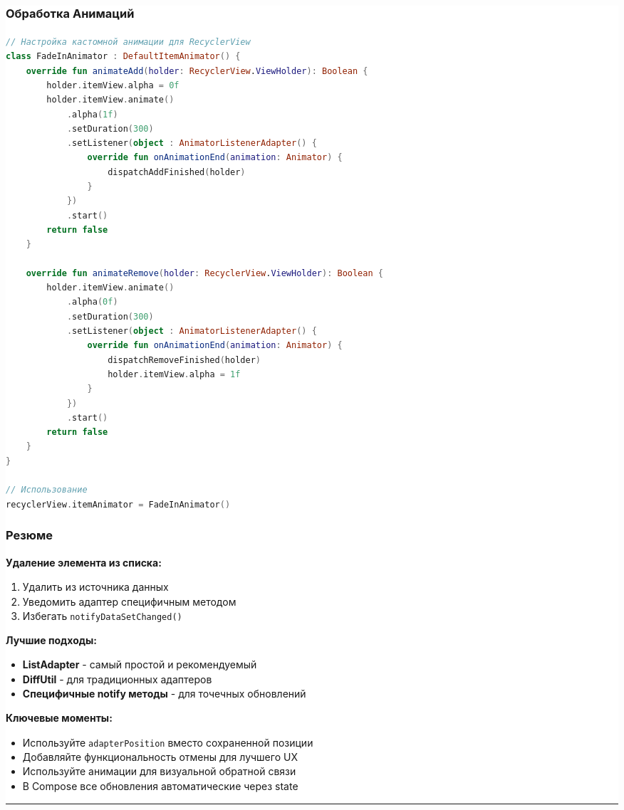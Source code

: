 ### Обработка Анимаций

```kotlin
// Настройка кастомной анимации для RecyclerView
class FadeInAnimator : DefaultItemAnimator() {
    override fun animateAdd(holder: RecyclerView.ViewHolder): Boolean {
        holder.itemView.alpha = 0f
        holder.itemView.animate()
            .alpha(1f)
            .setDuration(300)
            .setListener(object : AnimatorListenerAdapter() {
                override fun onAnimationEnd(animation: Animator) {
                    dispatchAddFinished(holder)
                }
            })
            .start()
        return false
    }

    override fun animateRemove(holder: RecyclerView.ViewHolder): Boolean {
        holder.itemView.animate()
            .alpha(0f)
            .setDuration(300)
            .setListener(object : AnimatorListenerAdapter() {
                override fun onAnimationEnd(animation: Animator) {
                    dispatchRemoveFinished(holder)
                    holder.itemView.alpha = 1f
                }
            })
            .start()
        return false
    }
}

// Использование
recyclerView.itemAnimator = FadeInAnimator()
```

### Резюме

**Удаление элемента из списка:**
1. Удалить из источника данных
2. Уведомить адаптер специфичным методом
3. Избегать `notifyDataSetChanged()`

**Лучшие подходы:**
- **ListAdapter** - самый простой и рекомендуемый
- **DiffUtil** - для традиционных адаптеров
- **Специфичные notify методы** - для точечных обновлений

**Ключевые моменты:**
- Используйте `adapterPosition` вместо сохраненной позиции
- Добавляйте функциональность отмены для лучшего UX
- Используйте анимации для визуальной обратной связи
- В Compose все обновления автоматические через state

---